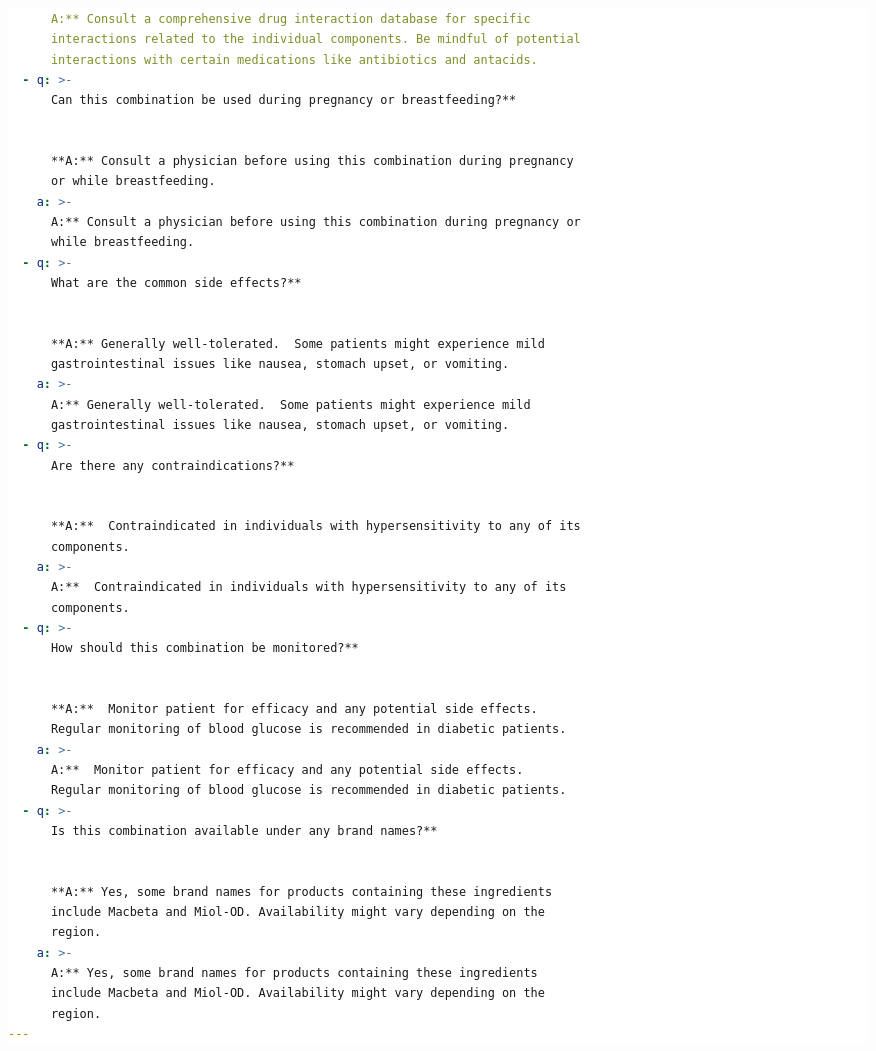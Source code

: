```yaml
      A:** Consult a comprehensive drug interaction database for specific
      interactions related to the individual components. Be mindful of potential
      interactions with certain medications like antibiotics and antacids.
  - q: >-
      Can this combination be used during pregnancy or breastfeeding?**


      **A:** Consult a physician before using this combination during pregnancy
      or while breastfeeding.
    a: >-
      A:** Consult a physician before using this combination during pregnancy or
      while breastfeeding.
  - q: >-
      What are the common side effects?**


      **A:** Generally well-tolerated.  Some patients might experience mild
      gastrointestinal issues like nausea, stomach upset, or vomiting.
    a: >-
      A:** Generally well-tolerated.  Some patients might experience mild
      gastrointestinal issues like nausea, stomach upset, or vomiting.
  - q: >-
      Are there any contraindications?**


      **A:**  Contraindicated in individuals with hypersensitivity to any of its
      components.
    a: >-
      A:**  Contraindicated in individuals with hypersensitivity to any of its
      components.
  - q: >-
      How should this combination be monitored?**


      **A:**  Monitor patient for efficacy and any potential side effects. 
      Regular monitoring of blood glucose is recommended in diabetic patients.
    a: >-
      A:**  Monitor patient for efficacy and any potential side effects. 
      Regular monitoring of blood glucose is recommended in diabetic patients.
  - q: >-
      Is this combination available under any brand names?**


      **A:** Yes, some brand names for products containing these ingredients
      include Macbeta and Miol-OD. Availability might vary depending on the
      region.
    a: >-
      A:** Yes, some brand names for products containing these ingredients
      include Macbeta and Miol-OD. Availability might vary depending on the
      region.
---
```
